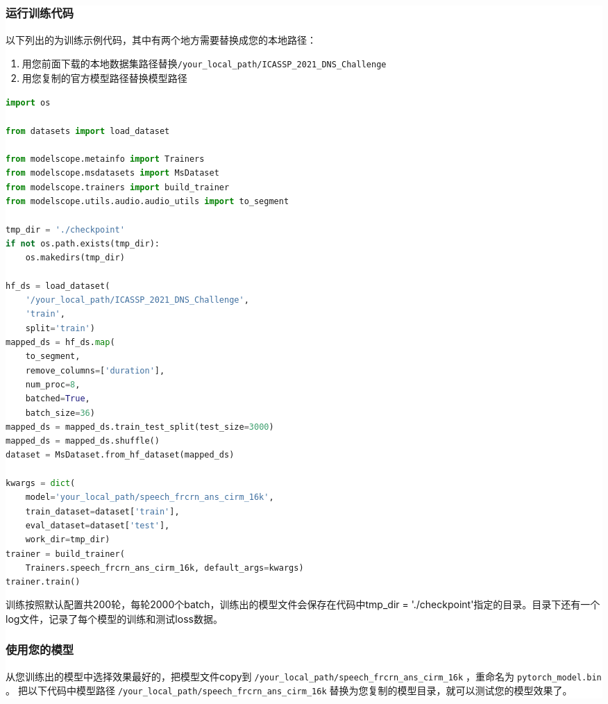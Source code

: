 ### 运行训练代码

以下列出的为训练示例代码，其中有两个地方需要替换成您的本地路径：

1. 用您前面下载的本地数据集路径替换`/your_local_path/ICASSP_2021_DNS_Challenge`
2. 用您复制的官方模型路径替换模型路径

```python
import os

from datasets import load_dataset

from modelscope.metainfo import Trainers
from modelscope.msdatasets import MsDataset
from modelscope.trainers import build_trainer
from modelscope.utils.audio.audio_utils import to_segment

tmp_dir = './checkpoint'
if not os.path.exists(tmp_dir):
    os.makedirs(tmp_dir)

hf_ds = load_dataset(
    '/your_local_path/ICASSP_2021_DNS_Challenge',
    'train',
    split='train')
mapped_ds = hf_ds.map(
    to_segment,
    remove_columns=['duration'],
    num_proc=8,
    batched=True,
    batch_size=36)
mapped_ds = mapped_ds.train_test_split(test_size=3000)
mapped_ds = mapped_ds.shuffle()
dataset = MsDataset.from_hf_dataset(mapped_ds)

kwargs = dict(
    model='your_local_path/speech_frcrn_ans_cirm_16k',
    train_dataset=dataset['train'],
    eval_dataset=dataset['test'],
    work_dir=tmp_dir)
trainer = build_trainer(
    Trainers.speech_frcrn_ans_cirm_16k, default_args=kwargs)
trainer.train()
```

训练按照默认配置共200轮，每轮2000个batch，训练出的模型文件会保存在代码中tmp_dir = './checkpoint'指定的目录。目录下还有一个log文件，记录了每个模型的训练和测试loss数据。

### 使用您的模型

从您训练出的模型中选择效果最好的，把模型文件copy到 `/your_local_path/speech_frcrn_ans_cirm_16k` ，重命名为 `pytorch_model.bin` 。
把以下代码中模型路径 `/your_local_path/speech_frcrn_ans_cirm_16k` 替换为您复制的模型目录，就可以测试您的模型效果了。
